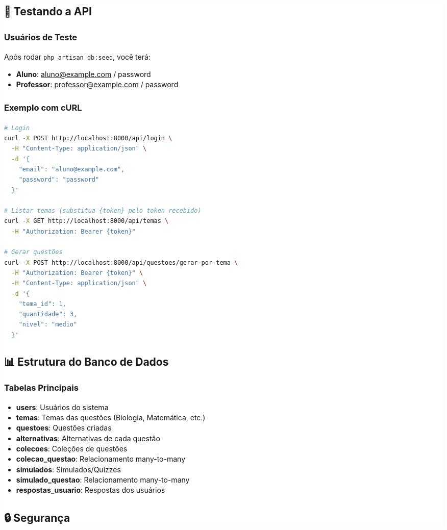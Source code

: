 ## 🧪 Testando a API

### Usuários de Teste

Após rodar `php artisan db:seed`, você terá:

- **Aluno**: aluno@example.com / password
- **Professor**: professor@example.com / password

### Exemplo com cURL

```bash
# Login
curl -X POST http://localhost:8000/api/login \
  -H "Content-Type: application/json" \
  -d '{
    "email": "aluno@example.com",
    "password": "password"
  }'

# Listar temas (substitua {token} pelo token recebido)
curl -X GET http://localhost:8000/api/temas \
  -H "Authorization: Bearer {token}"

# Gerar questões
curl -X POST http://localhost:8000/api/questoes/gerar-por-tema \
  -H "Authorization: Bearer {token}" \
  -H "Content-Type: application/json" \
  -d '{
    "tema_id": 1,
    "quantidade": 3,
    "nivel": "medio"
  }'
```

## 📊 Estrutura do Banco de Dados

### Tabelas Principais

- **users**: Usuários do sistema
- **temas**: Temas das questões (Biologia, Matemática, etc.)
- **questoes**: Questões criadas
- **alternativas**: Alternativas de cada questão
- **colecoes**: Coleções de questões
- **colecao_questao**: Relacionamento many-to-many
- **simulados**: Simulados/Quizzes
- **simulado_questao**: Relacionamento many-to-many
- **respostas_usuario**: Respostas dos usuários

## 🔒 Segurança
